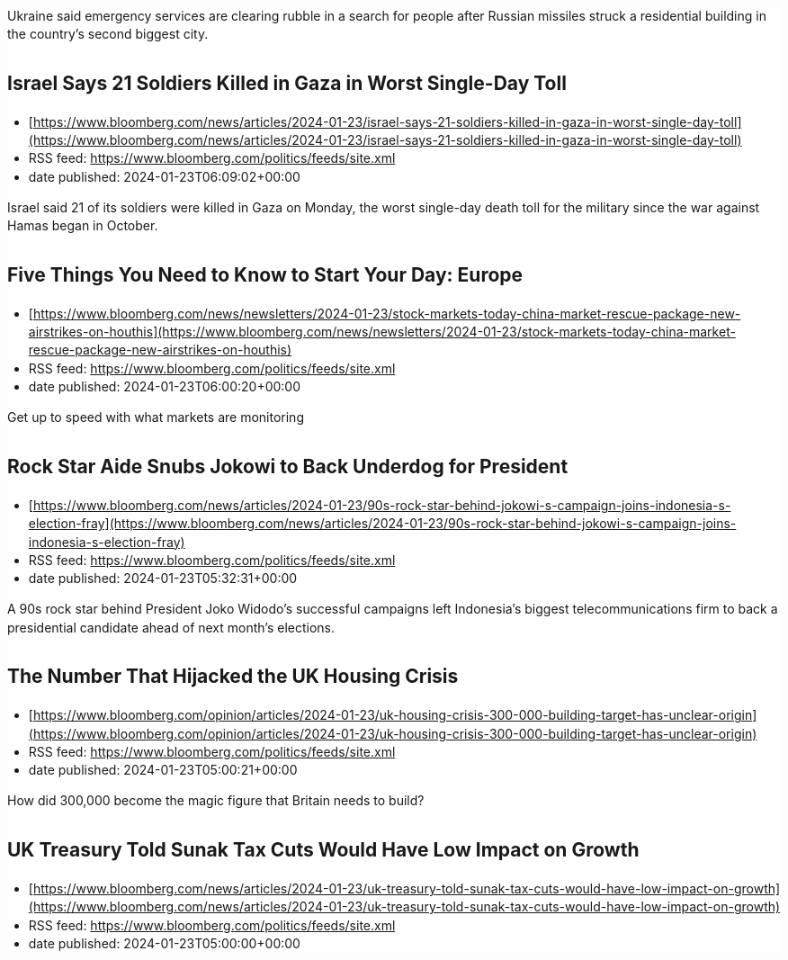 Ukraine said emergency services are clearing rubble in a search for people after Russian missiles struck a residential building in the country’s second biggest city.

## Israel Says 21 Soldiers Killed in Gaza in Worst Single-Day Toll
 - [https://www.bloomberg.com/news/articles/2024-01-23/israel-says-21-soldiers-killed-in-gaza-in-worst-single-day-toll](https://www.bloomberg.com/news/articles/2024-01-23/israel-says-21-soldiers-killed-in-gaza-in-worst-single-day-toll)
 - RSS feed: https://www.bloomberg.com/politics/feeds/site.xml
 - date published: 2024-01-23T06:09:02+00:00

Israel said 21 of its soldiers were killed in Gaza on Monday, the worst single-day death toll for the military since the war against Hamas began in October.

## Five Things You Need to Know to Start Your Day: Europe
 - [https://www.bloomberg.com/news/newsletters/2024-01-23/stock-markets-today-china-market-rescue-package-new-airstrikes-on-houthis](https://www.bloomberg.com/news/newsletters/2024-01-23/stock-markets-today-china-market-rescue-package-new-airstrikes-on-houthis)
 - RSS feed: https://www.bloomberg.com/politics/feeds/site.xml
 - date published: 2024-01-23T06:00:20+00:00

<p>Get up to speed with what markets are monitoring</p>

## Rock Star Aide Snubs Jokowi to Back Underdog for President
 - [https://www.bloomberg.com/news/articles/2024-01-23/90s-rock-star-behind-jokowi-s-campaign-joins-indonesia-s-election-fray](https://www.bloomberg.com/news/articles/2024-01-23/90s-rock-star-behind-jokowi-s-campaign-joins-indonesia-s-election-fray)
 - RSS feed: https://www.bloomberg.com/politics/feeds/site.xml
 - date published: 2024-01-23T05:32:31+00:00

A 90s rock star behind President Joko Widodo’s successful campaigns left Indonesia’s biggest telecommunications firm to back a presidential candidate ahead of next month’s elections.

## The Number That Hijacked the UK Housing Crisis
 - [https://www.bloomberg.com/opinion/articles/2024-01-23/uk-housing-crisis-300-000-building-target-has-unclear-origin](https://www.bloomberg.com/opinion/articles/2024-01-23/uk-housing-crisis-300-000-building-target-has-unclear-origin)
 - RSS feed: https://www.bloomberg.com/politics/feeds/site.xml
 - date published: 2024-01-23T05:00:21+00:00

<p>How did 300,000 become the magic figure that Britain needs to build?</p>

## UK Treasury Told Sunak Tax Cuts Would Have Low Impact on Growth
 - [https://www.bloomberg.com/news/articles/2024-01-23/uk-treasury-told-sunak-tax-cuts-would-have-low-impact-on-growth](https://www.bloomberg.com/news/articles/2024-01-23/uk-treasury-told-sunak-tax-cuts-would-have-low-impact-on-growth)
 - RSS feed: https://www.bloomberg.com/politics/feeds/site.xml
 - date published: 2024-01-23T05:00:00+00:00

